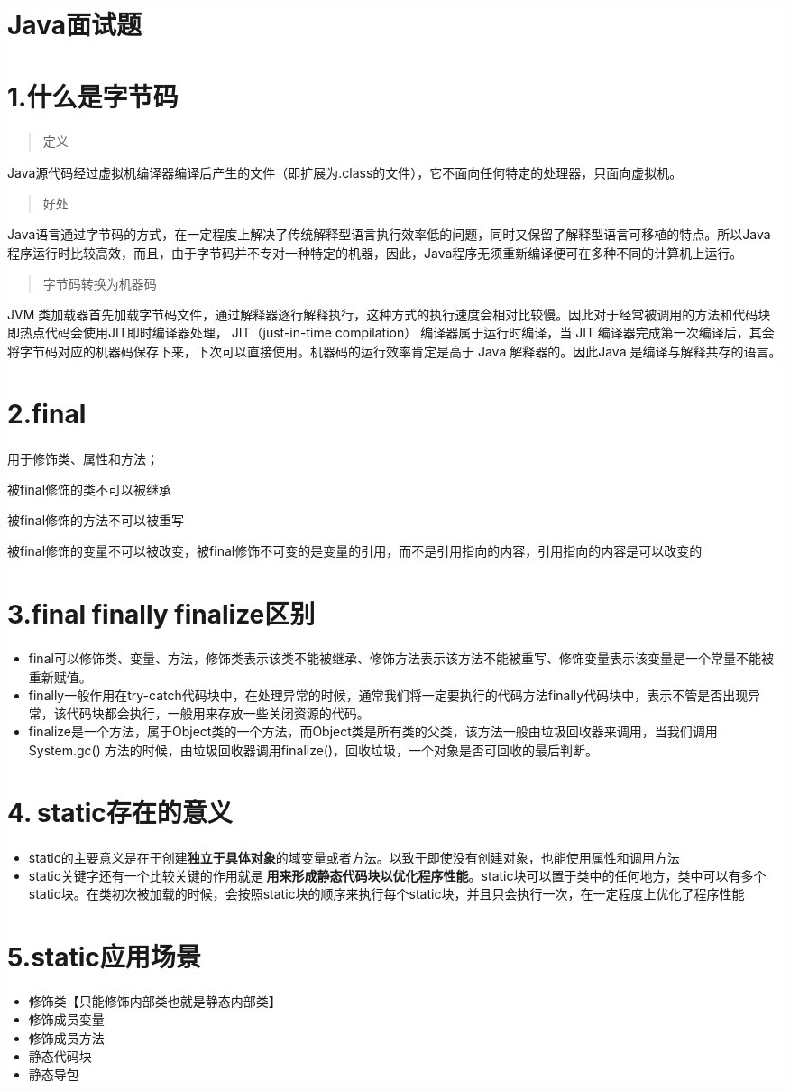 # Java面试题

# 1.什么是字节码

>定义

Java源代码经过虚拟机编译器编译后产⽣的⽂件（即扩展为.class的⽂件），它不⾯向任何特定的处理器，只⾯向虚拟机。

>好处

Java语⾔通过字节码的⽅式，在⼀定程度上解决了传统解释型语⾔执行效率低的问题，同时⼜保留了解释型语⾔可移植的特点。所以Java程序运⾏时⽐较⾼效，⽽且，由于字节码并不专对⼀种特定的机器，因此，Java程序⽆须重新编译便可在多种不同的计算机上运⾏。

>字节码转换为机器码

 JVM 类加载器首先加载字节码文件，通过解释器逐行解释执行，这种方式的执行速度会相对比较慢。因此对于经常被调用的方法和代码块即热点代码会使用JIT即时编译器处理， JIT（just-in-time compilation） 编译器属于运行时编译，当 JIT 编译器完成第一次编译后，其会将字节码对应的机器码保存下来，下次可以直接使用。机器码的运行效率肯定是高于 Java 解释器的。因此Java 是编译与解释共存的语言。

# 2.final

⽤于修饰类、属性和⽅法；

被final修饰的类不可以被继承

被final修饰的⽅法不可以被重写

被final修饰的变量不可以被改变，被final修饰不可变的是变量的引⽤，⽽不是引⽤指向的内容，引⽤指向的内容是可以改变的

# 3.final finally finalize区别

- final可以修饰类、变量、⽅法，修饰类表示该类不能被继承、修饰⽅法表示该⽅法不能被重写、修饰变量表示该变量是⼀个常量不能被重新赋值。
- finally⼀般作⽤在try-catch代码块中，在处理异常的时候，通常我们将⼀定要执⾏的代码⽅法finally代码块中，表示不管是否出现异常，该代码块都会执⾏，⼀般⽤来存放⼀些关闭资源的代码。
- finalize是⼀个⽅法，属于Object类的⼀个⽅法，⽽Object类是所有类的⽗类，该⽅法⼀般由垃圾回收器来调⽤，当我们调⽤System.gc() ⽅法的时候，由垃圾回收器调⽤finalize()，回收垃圾，⼀个对象是否可回收的最后判断。

# 4. static存在的意义

- static的主要意义是在于创建**独⽴于具体对象**的域变量或者⽅法。以致于即使没有创建对象，也能使⽤属性和调⽤⽅法
- static关键字还有⼀个⽐较关键的作⽤就是 **⽤来形成静态代码块以优化程序性能**。static块可以置于类中的任何地⽅，类中可以有多个static块。在类初次被加载的时候，会按照static块的顺序来执⾏每个static块，并且只会执⾏⼀次，在一定程度上优化了程序性能

# 5.static应用场景

- 修饰类【只能修饰内部类也就是静态内部类】
- 修饰成员变量 
- 修饰成员⽅法
- 静态代码块
- 静态导包

